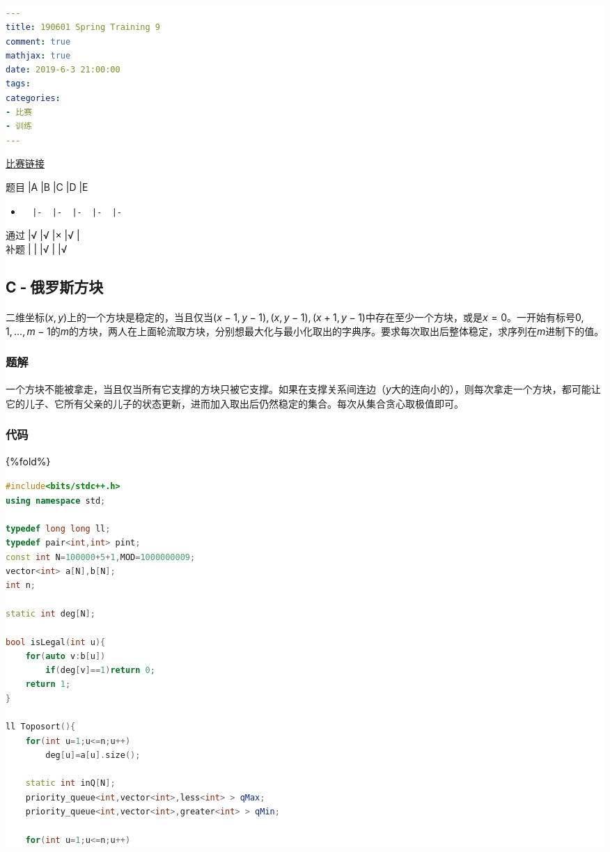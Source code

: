 ```yaml
---
title: 190601 Spring Training 9
comment: true
mathjax: true
date: 2019-6-3 21:00:00
tags:
categories:
- 比赛
- 训练
---
```


[比赛链接](https://vjudge.net/contest/302803)

题目	|A	|B	|C	|D	|E	
-		|-	|-	|-	|-	|-	
通过	|√	|√	|×	|√	|	
补题	|	|	|√	|	|√	










## C - 俄罗斯方块

二维坐标$(x,y)$上的一个方块是稳定的，当且仅当$(x-1,y-1),(x,y-1),(x+1,y-1)$中存在至少一个方块，或是$x=0$。一开始有标号$0,1,\ldots,m-1$的$m$的方块，两人在上面轮流取方块，分别想最大化与最小化取出的字典序。要求每次取出后整体稳定，求序列在$m$进制下的值。

### 题解

一个方块不能被拿走，当且仅当所有它支撑的方块只被它支撑。如果在支撑关系间连边（$y$大的连向小的），则每次拿走一个方块，都可能让它的儿子、它所有父亲的儿子的状态更新，进而加入取出后仍然稳定的集合。每次从集合贪心取极值即可。

### 代码

{%fold%}
```c++
#include<bits/stdc++.h>
using namespace std;

typedef long long ll;
typedef pair<int,int> pint;
const int N=100000+5+1,MOD=1000000009;
vector<int> a[N],b[N];
int n;

static int deg[N];

bool isLegal(int u){
	for(auto v:b[u])
		if(deg[v]==1)return 0;
	return 1;
}

ll Toposort(){
	for(int u=1;u<=n;u++)
		deg[u]=a[u].size();

	static int inQ[N];
	priority_queue<int,vector<int>,less<int> > qMax;
	priority_queue<int,vector<int>,greater<int> > qMin;

	for(int u=1;u<=n;u++)
```